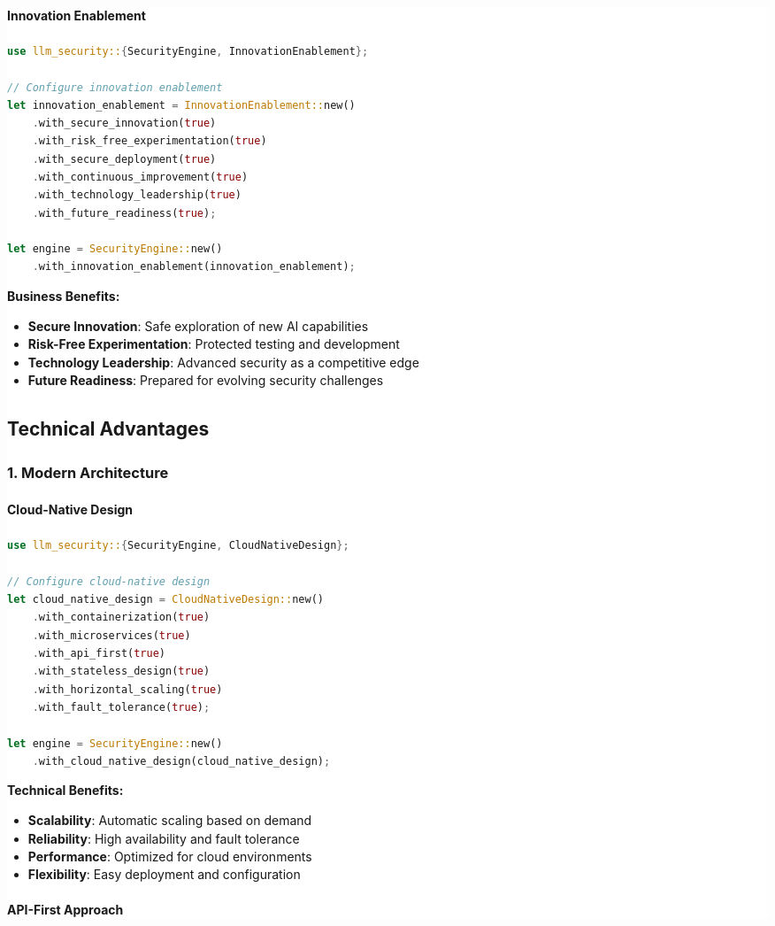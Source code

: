 #### Innovation Enablement

```rust
use llm_security::{SecurityEngine, InnovationEnablement};

// Configure innovation enablement
let innovation_enablement = InnovationEnablement::new()
    .with_secure_innovation(true)
    .with_risk_free_experimentation(true)
    .with_secure_deployment(true)
    .with_continuous_improvement(true)
    .with_technology_leadership(true)
    .with_future_readiness(true);

let engine = SecurityEngine::new()
    .with_innovation_enablement(innovation_enablement);
```

**Business Benefits:**
- **Secure Innovation**: Safe exploration of new AI capabilities
- **Risk-Free Experimentation**: Protected testing and development
- **Technology Leadership**: Advanced security as a competitive edge
- **Future Readiness**: Prepared for evolving security challenges

## Technical Advantages

### 1. Modern Architecture

#### Cloud-Native Design

```rust
use llm_security::{SecurityEngine, CloudNativeDesign};

// Configure cloud-native design
let cloud_native_design = CloudNativeDesign::new()
    .with_containerization(true)
    .with_microservices(true)
    .with_api_first(true)
    .with_stateless_design(true)
    .with_horizontal_scaling(true)
    .with_fault_tolerance(true);

let engine = SecurityEngine::new()
    .with_cloud_native_design(cloud_native_design);
```

**Technical Benefits:**
- **Scalability**: Automatic scaling based on demand
- **Reliability**: High availability and fault tolerance
- **Performance**: Optimized for cloud environments
- **Flexibility**: Easy deployment and configuration

#### API-First Approach
